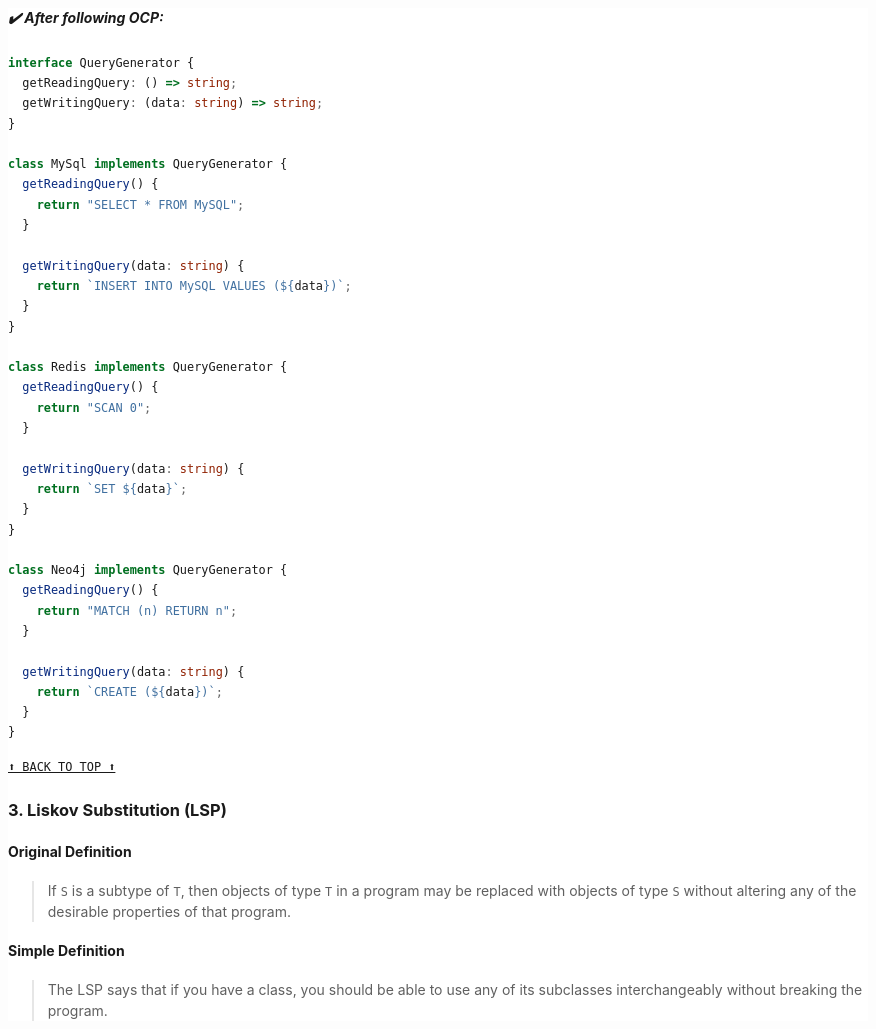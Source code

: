 ##### ✔️ After following OCP:

```typescript
interface QueryGenerator {
  getReadingQuery: () => string;
  getWritingQuery: (data: string) => string;
}

class MySql implements QueryGenerator {
  getReadingQuery() {
    return "SELECT * FROM MySQL";
  }

  getWritingQuery(data: string) {
    return `INSERT INTO MySQL VALUES (${data})`;
  }
}

class Redis implements QueryGenerator {
  getReadingQuery() {
    return "SCAN 0";
  }

  getWritingQuery(data: string) {
    return `SET ${data}`;
  }
}

class Neo4j implements QueryGenerator {
  getReadingQuery() {
    return "MATCH (n) RETURN n";
  }

  getWritingQuery(data: string) {
    return `CREATE (${data})`;
  }
}

```

[`⬆ BACK TO TOP ⬆`](#table-of-contents)

### 3. Liskov Substitution (LSP)

#### Original Definition

> If `S` is a subtype of `T`, then objects of type `T` in a program may be replaced with objects of type `S` without altering any of the desirable properties of that program.

#### Simple Definition

> The LSP says that if you have a class, you should be able to use any of its subclasses interchangeably without breaking the program.
